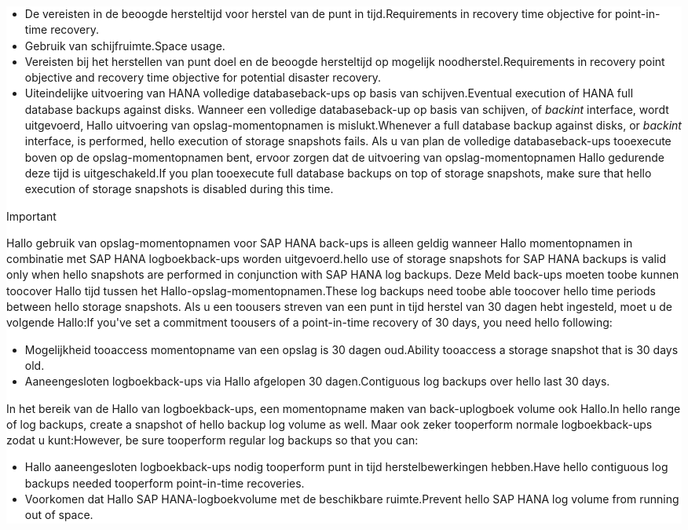 - <span data-ttu-id="ba701-347">De vereisten in de beoogde hersteltijd voor herstel van de punt in tijd.</span><span class="sxs-lookup"><span data-stu-id="ba701-347">Requirements in recovery time objective for point-in-time recovery.</span></span>
- <span data-ttu-id="ba701-348">Gebruik van schijfruimte.</span><span class="sxs-lookup"><span data-stu-id="ba701-348">Space usage.</span></span>
- <span data-ttu-id="ba701-349">Vereisten bij het herstellen van punt doel en de beoogde hersteltijd op mogelijk noodherstel.</span><span class="sxs-lookup"><span data-stu-id="ba701-349">Requirements in recovery point objective and recovery time objective for potential disaster recovery.</span></span>
- <span data-ttu-id="ba701-350">Uiteindelijke uitvoering van HANA volledige databaseback-ups op basis van schijven.</span><span class="sxs-lookup"><span data-stu-id="ba701-350">Eventual execution of HANA full database backups against disks.</span></span> <span data-ttu-id="ba701-351">Wanneer een volledige databaseback-up op basis van schijven, of _backint_ interface, wordt uitgevoerd, Hallo uitvoering van opslag-momentopnamen is mislukt.</span><span class="sxs-lookup"><span data-stu-id="ba701-351">Whenever a full database backup against disks, or _backint_ interface, is performed, hello execution of storage snapshots fails.</span></span> <span data-ttu-id="ba701-352">Als u van plan de volledige databaseback-ups tooexecute boven op de opslag-momentopnamen bent, ervoor zorgen dat de uitvoering van opslag-momentopnamen Hallo gedurende deze tijd is uitgeschakeld.</span><span class="sxs-lookup"><span data-stu-id="ba701-352">If you plan tooexecute full database backups on top of storage snapshots, make sure that hello execution of storage snapshots is disabled during this time.</span></span>

>[!IMPORTANT]
> <span data-ttu-id="ba701-353">Hallo gebruik van opslag-momentopnamen voor SAP HANA back-ups is alleen geldig wanneer Hallo momentopnamen in combinatie met SAP HANA logboekback-ups worden uitgevoerd.</span><span class="sxs-lookup"><span data-stu-id="ba701-353">hello use of storage snapshots for SAP HANA backups is valid only when hello snapshots are performed in conjunction with SAP HANA log backups.</span></span> <span data-ttu-id="ba701-354">Deze Meld back-ups moeten toobe kunnen toocover Hallo tijd tussen het Hallo-opslag-momentopnamen.</span><span class="sxs-lookup"><span data-stu-id="ba701-354">These log backups need toobe able toocover hello time periods between hello storage snapshots.</span></span> <span data-ttu-id="ba701-355">Als u een toousers streven van een punt in tijd herstel van 30 dagen hebt ingesteld, moet u de volgende Hallo:</span><span class="sxs-lookup"><span data-stu-id="ba701-355">If you've set a commitment toousers of a point-in-time recovery of 30 days, you need hello following:</span></span>

- <span data-ttu-id="ba701-356">Mogelijkheid tooaccess momentopname van een opslag is 30 dagen oud.</span><span class="sxs-lookup"><span data-stu-id="ba701-356">Ability tooaccess a storage snapshot that is 30 days old.</span></span>
- <span data-ttu-id="ba701-357">Aaneengesloten logboekback-ups via Hallo afgelopen 30 dagen.</span><span class="sxs-lookup"><span data-stu-id="ba701-357">Contiguous log backups over hello last 30 days.</span></span>

<span data-ttu-id="ba701-358">In het bereik van de Hallo van logboekback-ups, een momentopname maken van back-uplogboek volume ook Hallo.</span><span class="sxs-lookup"><span data-stu-id="ba701-358">In hello range of log backups, create a snapshot of hello backup log volume as well.</span></span> <span data-ttu-id="ba701-359">Maar ook zeker tooperform normale logboekback-ups zodat u kunt:</span><span class="sxs-lookup"><span data-stu-id="ba701-359">However, be sure tooperform regular log backups so that you can:</span></span>

- <span data-ttu-id="ba701-360">Hallo aaneengesloten logboekback-ups nodig tooperform punt in tijd herstelbewerkingen hebben.</span><span class="sxs-lookup"><span data-stu-id="ba701-360">Have hello contiguous log backups needed tooperform point-in-time recoveries.</span></span>
- <span data-ttu-id="ba701-361">Voorkomen dat Hallo SAP HANA-logboekvolume met de beschikbare ruimte.</span><span class="sxs-lookup"><span data-stu-id="ba701-361">Prevent hello SAP HANA log volume from running out of space.</span></span>
